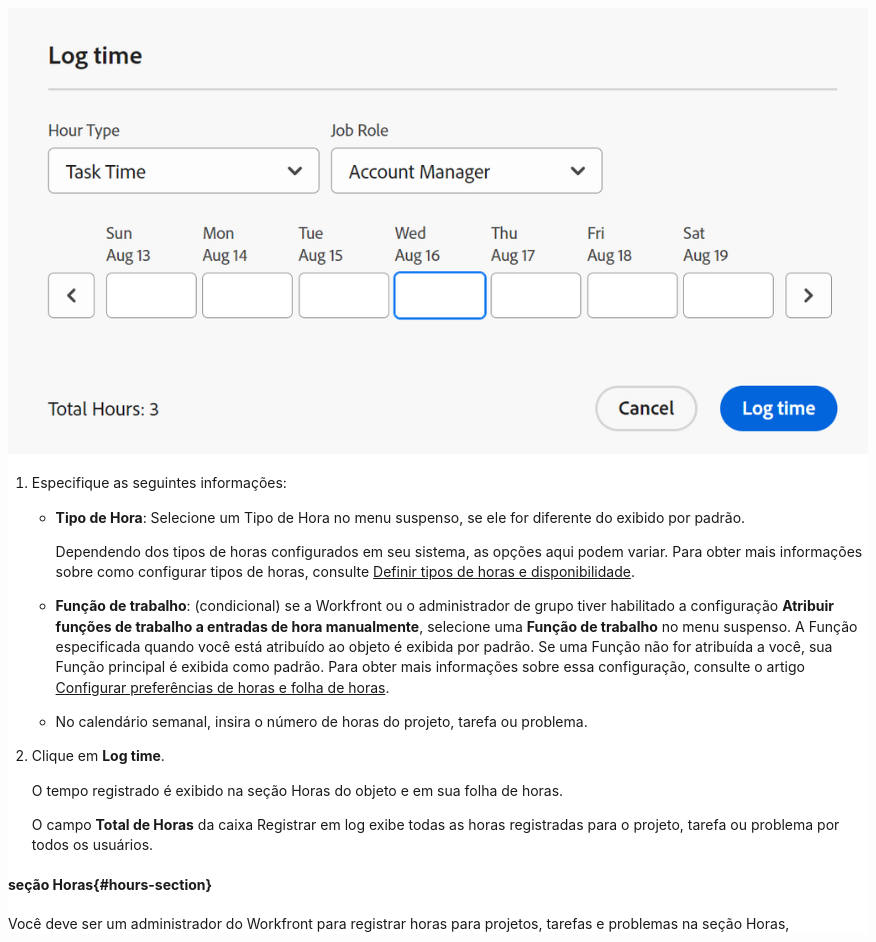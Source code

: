    ![Caixa de tempo de log para uma tarefa na área Atualizações](assets/log-time-box-in-updates-stream.png)

1. Especifique as seguintes informações:

   * **Tipo de Hora**: Selecione um Tipo de Hora no menu suspenso, se ele for diferente do exibido por padrão.

     Dependendo dos tipos de horas configurados em seu sistema, as opções aqui podem variar. Para obter mais informações sobre como configurar tipos de horas, consulte [Definir tipos de horas e disponibilidade](../../timesheets/create-and-manage-timesheets/define-hour-types-and-availability.md).

   * **Função de trabalho**: (condicional) se a Workfront ou o administrador de grupo tiver habilitado a configuração **Atribuir funções de trabalho a entradas de hora manualmente**, selecione uma **Função de trabalho** no menu suspenso. A Função especificada quando você está atribuído ao objeto é exibida por padrão. Se uma Função não for atribuída a você, sua Função principal é exibida como padrão. Para obter mais informações sobre essa configuração, consulte o artigo [Configurar preferências de horas e folha de horas](../../administration-and-setup/set-up-workfront/configure-timesheets-schedules/timesheet-and-hour-preferences.md).

   * No calendário semanal, insira o número de horas do projeto, tarefa ou problema.

1. Clique em **Log time**.

   O tempo registrado é exibido na seção Horas do objeto e em sua folha de horas.

   O campo **Total de Horas** da caixa Registrar em log exibe todas as horas registradas para o projeto, tarefa ou problema por todos os usuários.

#### seção Horas{#hours-section}

Você deve ser um administrador do Workfront para registrar horas para projetos, tarefas e problemas na seção Horas,
